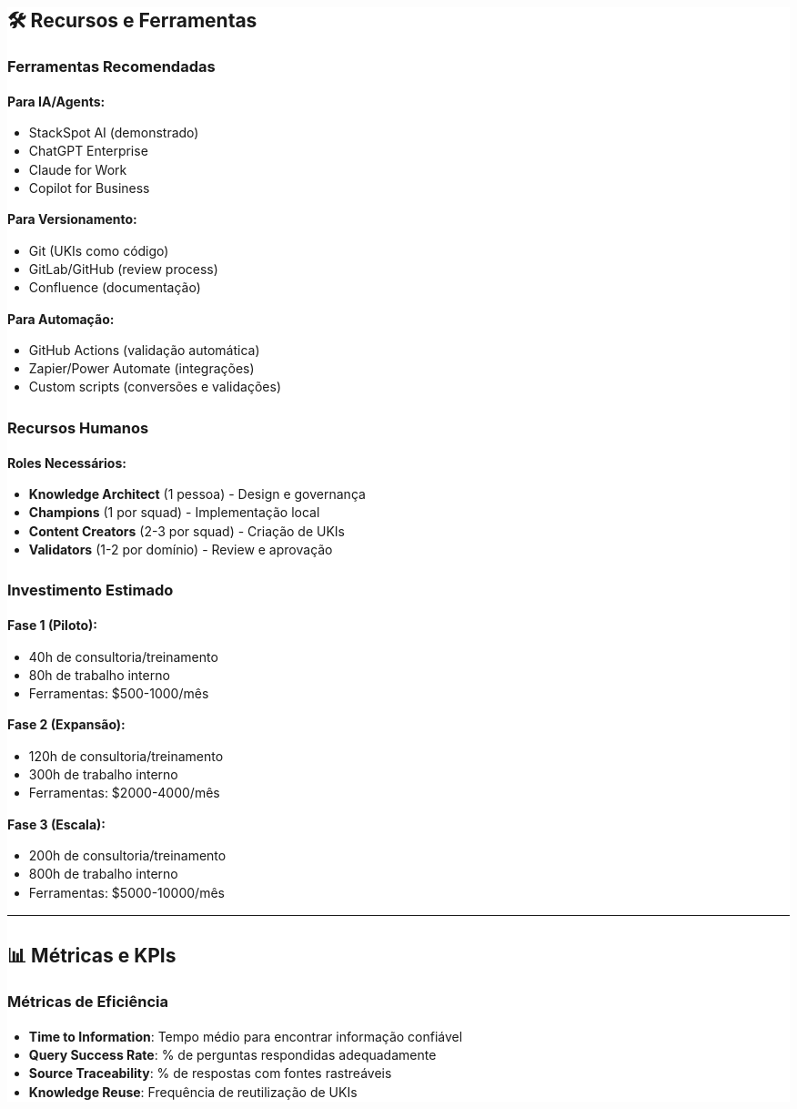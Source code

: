 
## 🛠️ **Recursos e Ferramentas**

### **Ferramentas Recomendadas**

**Para IA/Agents:**
- StackSpot AI (demonstrado)
- ChatGPT Enterprise
- Claude for Work
- Copilot for Business

**Para Versionamento:**
- Git (UKIs como código)
- GitLab/GitHub (review process)
- Confluence (documentação)

**Para Automação:**
- GitHub Actions (validação automática)
- Zapier/Power Automate (integrações)
- Custom scripts (conversões e validações)

### **Recursos Humanos**

**Roles Necessários:**
- **Knowledge Architect** (1 pessoa) - Design e governança
- **Champions** (1 por squad) - Implementação local
- **Content Creators** (2-3 por squad) - Criação de UKIs
- **Validators** (1-2 por domínio) - Review e aprovação

### **Investimento Estimado**

**Fase 1 (Piloto):**
- 40h de consultoria/treinamento
- 80h de trabalho interno
- Ferramentas: $500-1000/mês

**Fase 2 (Expansão):**
- 120h de consultoria/treinamento
- 300h de trabalho interno
- Ferramentas: $2000-4000/mês

**Fase 3 (Escala):**
- 200h de consultoria/treinamento
- 800h de trabalho interno
- Ferramentas: $5000-10000/mês

---

## 📊 **Métricas e KPIs**

### **Métricas de Eficiência**
- **Time to Information**: Tempo médio para encontrar informação confiável
- **Query Success Rate**: % de perguntas respondidas adequadamente
- **Source Traceability**: % de respostas com fontes rastreáveis
- **Knowledge Reuse**: Frequência de reutilização de UKIs
